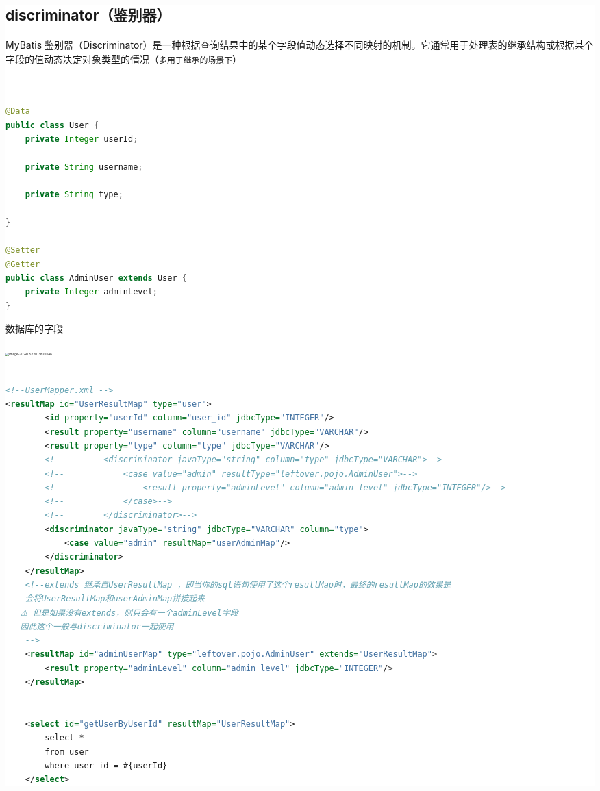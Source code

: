 

## discriminator（鉴别器）

MyBatis 鉴别器（Discriminator）是一种根据查询结果中的某个字段值动态选择不同映射的机制。它通常用于处理表的继承结构或根据某个字段的值动态决定对象类型的情况（`多用于继承的场景下`）

```java


@Data
public class User {
    private Integer userId;

    private String username;

    private String type;

}

@Setter
@Getter
public class AdminUser extends User {
    private Integer adminLevel;
}
```

数据库的字段

<img src="https://img.leftover.cn/img-md/202405220138217.png" alt="image-20240522013820046" style="zoom:33%;" />

```xml
 
<!--UserMapper.xml -->
<resultMap id="UserResultMap" type="user">
        <id property="userId" column="user_id" jdbcType="INTEGER"/>
        <result property="username" column="username" jdbcType="VARCHAR"/>
        <result property="type" column="type" jdbcType="VARCHAR"/>
        <!--        <discriminator javaType="string" column="type" jdbcType="VARCHAR">-->
        <!--            <case value="admin" resultType="leftover.pojo.AdminUser">-->
        <!--                <result property="adminLevel" column="admin_level" jdbcType="INTEGER"/>-->
        <!--            </case>-->
        <!--        </discriminator>-->
        <discriminator javaType="string" jdbcType="VARCHAR" column="type">
            <case value="admin" resultMap="userAdminMap"/>
        </discriminator>
    </resultMap>
    <!--extends 继承自UserResultMap ，即当你的sql语句使用了这个resultMap时，最终的resultMap的效果是
    会将UserResultMap和userAdminMap拼接起来
   ⚠️ 但是如果没有extends，则只会有一个adminLevel字段
   因此这个一般与discriminator一起使用
    -->
    <resultMap id="adminUserMap" type="leftover.pojo.AdminUser" extends="UserResultMap">
        <result property="adminLevel" column="admin_level" jdbcType="INTEGER"/>
    </resultMap>


    <select id="getUserByUserId" resultMap="UserResultMap">
        select *
        from user
        where user_id = #{userId}
    </select>
```
